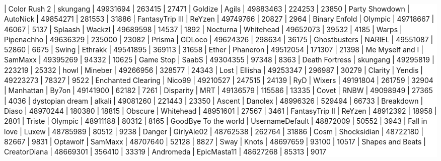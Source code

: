 | Color Rush 2 | skungang | 49931694 | 263415 | 27471
| Goldize | Agils | 49883463 | 224253 | 23850
| Party Showdown | AutoNick | 49854271 | 281553 | 31886
| FantasyTrip III | ReYzen | 49749766 | 20827 | 2964
| Binary Enfold | Olympic | 49718667 | 46067 | 5137
| Splaash | Wackzl | 49689598 | 14537 | 1892
| Nocturna | Whitehead | 49652073 | 39532 | 4185
| Warps | Pipenachho | 49636329 | 235000 | 23082
| Prisma | GDLoco | 49624326 | 298634 | 36175
| Ghostbusters | NARIEL | 49551087 | 52860 | 6675
| Swing | Ethrakk | 49541895 | 369113 | 31658
| Ether | Phaneron | 49512054 | 171307 | 21398
| Me Myself and I  | SamMaxx | 49395269 | 94332 | 10625
| Game Stop | SaabS | 49304355 | 97348 | 8363
| Death Fortress | skungang | 49295819 | 223219 | 25332
| howl | Mineber | 49266956 | 328577 | 24343
| Lost | Ellisha | 49253347 | 296987 | 30279
| Clarity | Yendis | 49223273 | 78327 | 9522
| Enchanted Clearing | Nico99 | 49210527 | 247515 | 24139
| RyD | Wixers | 49191804 | 261759 | 32904
| Manhattan | By7on | 49141900 | 62182 | 7261
| Disparity | MRT | 49136579 | 115586 | 13335
| Covet | RNBW | 49098949 | 27365 | 4036
| dystopian dream | alkali | 49081260 | 221443 | 23350
| Ascent | Danolex | 48996326 | 529494 | 66733
| Breakdown | Diaso | 48970244 | 180380 | 18815
| Obscure | Whitehead | 48951601 | 27567 | 3461
| FantasyTrip II | ReYzen | 48912392 | 18958 | 2801
| Triste | Olympic | 48911188 | 80312 | 8165
| GoodBye To the world | UsernameDefault | 48872009 | 50552 | 3943
| Fall in love  | Luxew | 48785989 | 80512 | 9238
| Danger | GirlyAle02 | 48762538 | 262764 | 31886
| Cosm | Shocksidian | 48722180 | 82667 | 9831
| Optawolf | SamMaxx | 48707640 | 52128 | 8827
| Sway | Knots | 48697659 | 93100 | 10517
| Shapes and Beats | CreatorDiana | 48669301 | 356410 | 33319
| Andromeda | EpicMasta11 | 48627268 | 85313 | 9017